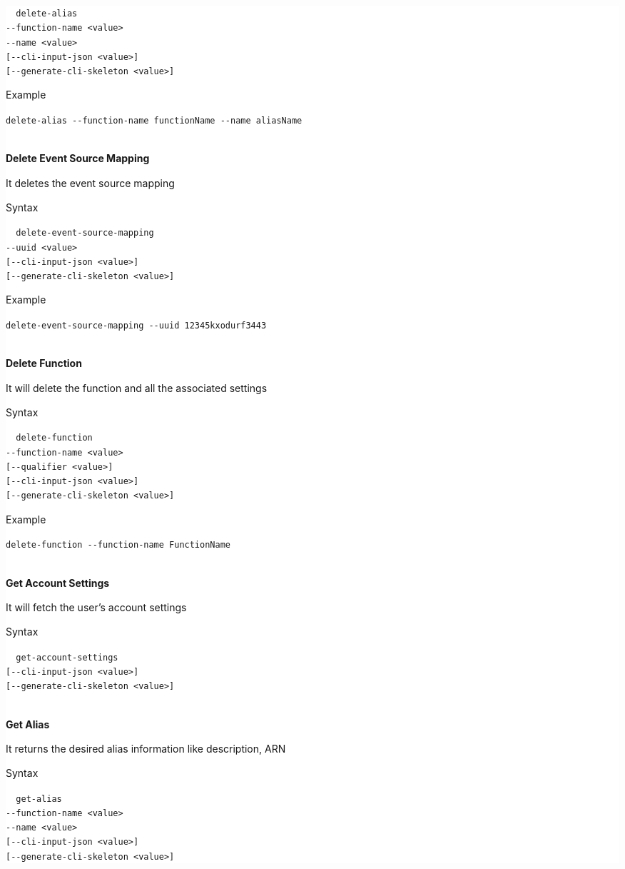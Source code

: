       delete-alias
    --function-name <value>
    --name <value>
    [--cli-input-json <value>]
    [--generate-cli-skeleton <value>]

<p>Example</p>

    delete-alias --function-name functionName --name aliasName

<br>
<b>Delete Event Source Mapping</b>
<p>It deletes the event source mapping</p>
<p>Syntax</p>

      delete-event-source-mapping
    --uuid <value>
    [--cli-input-json <value>]
    [--generate-cli-skeleton <value>]

<p>Example</p>
    
    delete-event-source-mapping --uuid 12345kxodurf3443
<br>
<b>Delete Function</b>
<p>It will delete the function and all the associated settings</p>
<p>Syntax</p>

      delete-function
    --function-name <value>
    [--qualifier <value>]
    [--cli-input-json <value>]
    [--generate-cli-skeleton <value>]

<p>Example</p>

    delete-function --function-name FunctionName

<br>
<b>Get Account Settings</b>
<p>It will fetch the user’s account settings</p>
<p>Syntax</p>

      get-account-settings
    [--cli-input-json <value>]
    [--generate-cli-skeleton <value>]

<br>
<b>Get Alias</b>
<p>It returns the desired alias information like description, ARN</p>
<p>Syntax</p>

      get-alias
    --function-name <value>
    --name <value>
    [--cli-input-json <value>]
    [--generate-cli-skeleton <value>]
